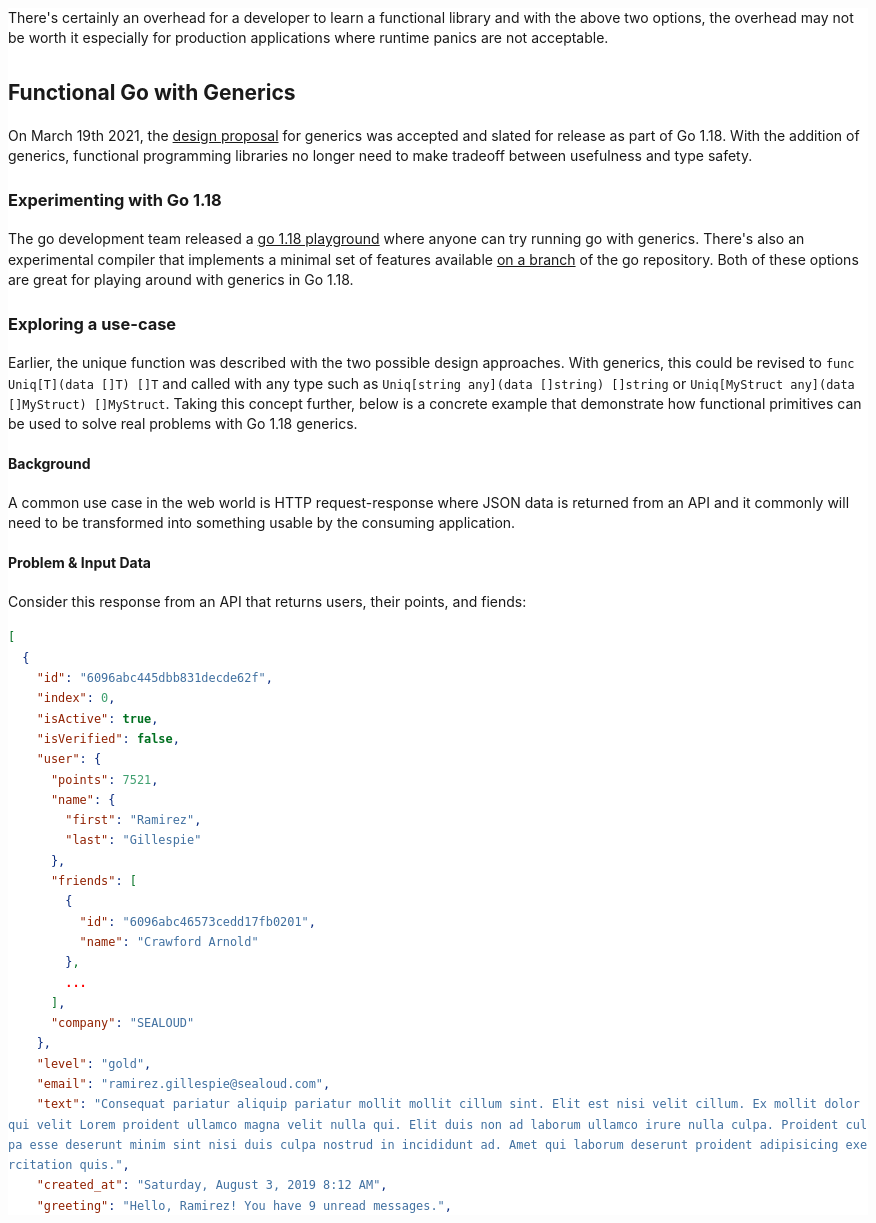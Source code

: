 There's certainly an overhead for a developer to learn a functional library and with the above two options, the overhead may not be worth it especially for production applications where runtime panics are not acceptable.

## Functional Go with Generics

On March 19th 2021, the [design proposal](https://go.googlesource.com/proposal/+/refs/heads/master/design/43651-type-parameters.md) for generics was accepted and slated for release as part of Go 1.18. With the addition of generics, functional programming libraries no longer need to make tradeoff between usefulness and type safety.

### Experimenting with Go 1.18

The go development team released a [go 1.18 playground](https://go2goplay.golang.org/) where anyone can try running go with generics. There's also an experimental compiler that implements a minimal set of features available [on a branch](https://github.com/golang/go/tree/dev.go2go) of the go repository. Both of these options are great for playing around with generics in Go 1.18.

### Exploring a use-case

Earlier, the unique function was described with the two possible design approaches. With generics, this could be revised to `func Uniq[T](data []T) []T` and called with any type such as `Uniq[string any](data []string) []string` or `Uniq[MyStruct any](data []MyStruct) []MyStruct`. Taking this concept further, below is a concrete example that demonstrate how functional primitives can be used to solve real problems with Go 1.18 generics.

#### Background

A common use case in the web world is HTTP request-response where JSON data is returned from an API and it commonly will need to be transformed into something usable by the consuming application.

#### Problem & Input Data

Consider this response from an API that returns users, their points, and fiends:

```json
[
  {
    "id": "6096abc445dbb831decde62f",
    "index": 0,
    "isActive": true,
    "isVerified": false,
    "user": {
      "points": 7521,
      "name": {
        "first": "Ramirez",
        "last": "Gillespie"
      },
      "friends": [
        {
          "id": "6096abc46573cedd17fb0201",
          "name": "Crawford Arnold"
        },
        ...
      ],
      "company": "SEALOUD"
    },
    "level": "gold",
    "email": "ramirez.gillespie@sealoud.com",
    "text": "Consequat pariatur aliquip pariatur mollit mollit cillum sint. Elit est nisi velit cillum. Ex mollit dolor qui velit Lorem proident ullamco magna velit nulla qui. Elit duis non ad laborum ullamco irure nulla culpa. Proident culpa esse deserunt minim sint nisi duis culpa nostrud in incididunt ad. Amet qui laborum deserunt proident adipisicing exercitation quis.",
    "created_at": "Saturday, August 3, 2019 8:12 AM",
    "greeting": "Hello, Ramirez! You have 9 unread messages.",
```
